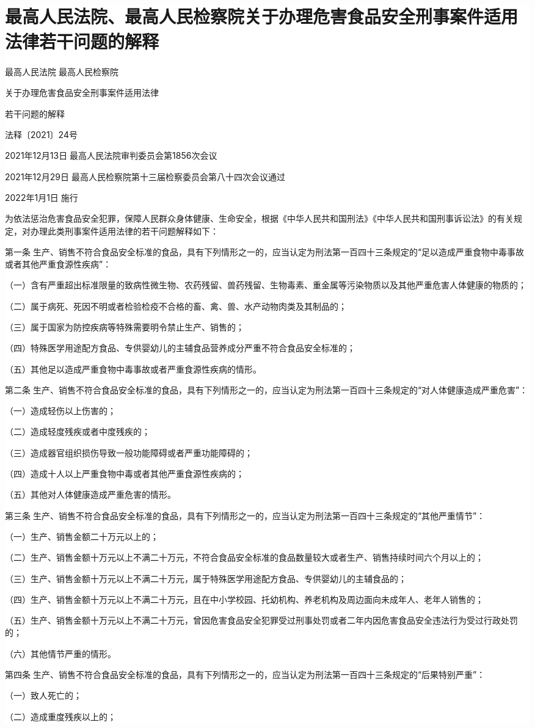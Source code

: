 # 最高人民法院、最高人民检察院关于办理危害食品安全刑事案件适用法律若干问题的解释

最高人民法院  最高人民检察院

关于办理危害食品安全刑事案件适用法律

若干问题的解释

法释〔2021〕24号

2021年12月13日 最高人民法院审判委员会第1856次会议

2021年12月29日 最高人民检察院第十三届检察委员会第八十四次会议通过

2022年1月1日 施行



为依法惩治危害食品安全犯罪，保障人民群众身体健康、生命安全，根据《中华人民共和国刑法》《中华人民共和国刑事诉讼法》的有关规定，对办理此类刑事案件适用法律的若干问题解释如下：

第一条 生产、销售不符合食品安全标准的食品，具有下列情形之一的，应当认定为刑法第一百四十三条规定的“足以造成严重食物中毒事故或者其他严重食源性疾病”：

（一）含有严重超出标准限量的致病性微生物、农药残留、兽药残留、生物毒素、重金属等污染物质以及其他严重危害人体健康的物质的；

（二）属于病死、死因不明或者检验检疫不合格的畜、禽、兽、水产动物肉类及其制品的；

（三）属于国家为防控疾病等特殊需要明令禁止生产、销售的；

（四）特殊医学用途配方食品、专供婴幼儿的主辅食品营养成分严重不符合食品安全标准的；

（五）其他足以造成严重食物中毒事故或者严重食源性疾病的情形。

第二条 生产、销售不符合食品安全标准的食品，具有下列情形之一的，应当认定为刑法第一百四十三条规定的“对人体健康造成严重危害”：

（一）造成轻伤以上伤害的；

（二）造成轻度残疾或者中度残疾的；

（三）造成器官组织损伤导致一般功能障碍或者严重功能障碍的；

（四）造成十人以上严重食物中毒或者其他严重食源性疾病的；

（五）其他对人体健康造成严重危害的情形。

第三条 生产、销售不符合食品安全标准的食品，具有下列情形之一的，应当认定为刑法第一百四十三条规定的“其他严重情节”：

（一）生产、销售金额二十万元以上的；

（二）生产、销售金额十万元以上不满二十万元，不符合食品安全标准的食品数量较大或者生产、销售持续时间六个月以上的；

（三）生产、销售金额十万元以上不满二十万元，属于特殊医学用途配方食品、专供婴幼儿的主辅食品的；

（四）生产、销售金额十万元以上不满二十万元，且在中小学校园、托幼机构、养老机构及周边面向未成年人、老年人销售的；

（五）生产、销售金额十万元以上不满二十万元，曾因危害食品安全犯罪受过刑事处罚或者二年内因危害食品安全违法行为受过行政处罚的；

（六）其他情节严重的情形。

第四条 生产、销售不符合食品安全标准的食品，具有下列情形之一的，应当认定为刑法第一百四十三条规定的“后果特别严重”：

（一）致人死亡的；

（二）造成重度残疾以上的；
